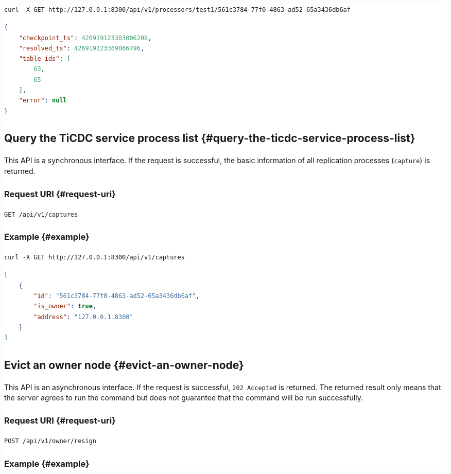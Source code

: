 ```shell
curl -X GET http://127.0.0.1:8300/api/v1/processors/test1/561c3784-77f0-4863-ad52-65a3436db6af
```

```json
{
    "checkpoint_ts": 426919123303006208,
    "resolved_ts": 426919123369066496,
    "table_ids": [
        63,
        65
    ],
    "error": null
}
```

## Query the TiCDC service process list {#query-the-ticdc-service-process-list}

This API is a synchronous interface. If the request is successful, the basic information of all replication processes (`capture`) is returned.

### Request URI {#request-uri}

`GET /api/v1/captures`

### Example {#example}

```shell
curl -X GET http://127.0.0.1:8300/api/v1/captures
```

```json
[
    {
        "id": "561c3784-77f0-4863-ad52-65a3436db6af",
        "is_owner": true,
        "address": "127.0.0.1:8300"
    }
]
```

## Evict an owner node {#evict-an-owner-node}

This API is an asynchronous interface. If the request is successful, `202 Accepted` is returned. The returned result only means that the server agrees to run the command but does not guarantee that the command will be run successfully.

### Request URI {#request-uri}

`POST /api/v1/owner/resign`

### Example {#example}
